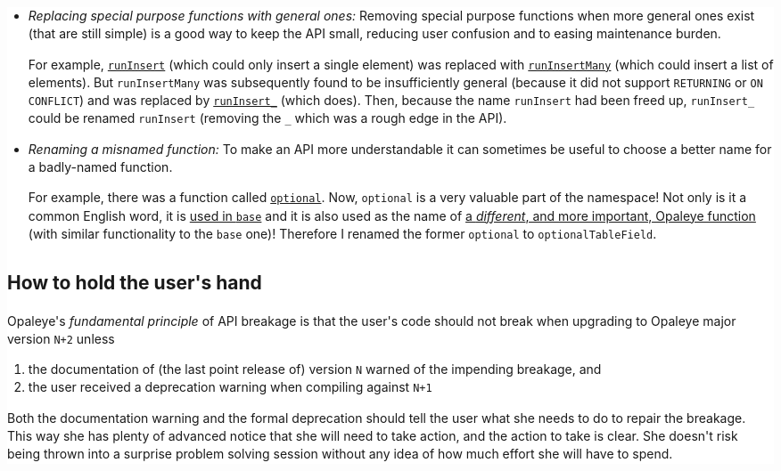 * *Replacing special purpose functions with general ones:* Removing
  special purpose functions when more general ones exist (that are
  still simple) is a good way to keep the API small, reducing user
  confusion and to easing maintenance burden.

  For example,
  [`runInsert`](https://hackage.haskell.org/package/opaleye-0.6.0.0/docs/Opaleye-Manipulation.html#v:runInsert)
  (which could only insert a single element) was replaced with
  [`runInsertMany`](https://hackage.haskell.org/package/opaleye-0.7.0.0/docs/Opaleye-Manipulation.html#v:runInsertMany)
  (which could insert a list of elements).  But `runInsertMany` was
  subsequently found to be insufficiently general (because it did
  not support `RETURNING` or `ON CONFLICT`) and was replaced by
  [`runInsert_`](https://hackage.haskell.org/package/opaleye-0.7.0.0/docs/Opaleye-Manipulation.html#v:runInsert_)
  (which does).  Then, because the name `runInsert` had been freed
  up, `runInsert_` could be renamed `runInsert` (removing the `_`
  which was a rough edge in the API).


* *Renaming a misnamed function:* To make an API more understandable
  it can sometimes be useful to choose a better name for a
  badly-named function.

  For example, there was a function called
  [`optional`](https://hackage.haskell.org/package/opaleye-0.7.0.0/docs/Opaleye-Table.html#v:optional). Now,
  `optional` is a very valuable part of the namespace!  Not only is it
  a common English word, it is [used in
  `base`](https://www.stackage.org/haddock/lts-18.27/base-4.14.3.0/Control-Applicative.html#v:optional) and
  it is also used as the name of [a *different*, and more important,
  Opaleye
  function](https://hackage.haskell.org/package/opaleye-0.7.0.0/docs/Opaleye-Join.html#v:optional)
  (with similar functionality to the `base` one)!  Therefore I renamed
  the former `optional` to `optionalTableField`.

## How to hold the user's hand

Opaleye's *fundamental principle* of API breakage is that the user's
code should not break when upgrading to Opaleye major version `N+2`
unless

1. the documentation of (the last point release of) version `N` warned
of the impending breakage, and
2. the user received a deprecation warning when compiling against
`N+1`

Both the documentation warning and the formal deprecation should tell
the user what she needs to do to repair the breakage.  This way she
has plenty of advanced notice that she will need to take action, and
the action to take is clear.  She doesn't risk being thrown into a
surprise problem solving session without any idea of how much effort
she will have to spend.

